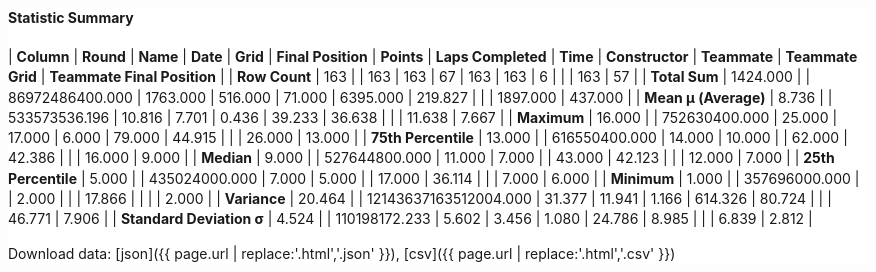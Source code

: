 #### Statistic Summary

| **Column** | **Round** | **Name** | **Date** | **Grid** | **Final Position** | **Points** | **Laps Completed** | **Time** | **Constructor** | **Teammate** | **Teammate Grid** | **Teammate Final Position** |
| **Row Count** | 163 |  | 163 | 163 | 67 | 163 | 163 | 6 |  |  | 163 | 57 |
| **Total Sum** | 1424.000 |  | 86972486400.000 | 1763.000 | 516.000 | 71.000 | 6395.000 | 219.827 |  |  | 1897.000 | 437.000 |
| **Mean μ (Average)** | 8.736 |  | 533573536.196 | 10.816 | 7.701 | 0.436 | 39.233 | 36.638 |  |  | 11.638 | 7.667 |
| **Maximum** | 16.000 |  | 752630400.000 | 25.000 | 17.000 | 6.000 | 79.000 | 44.915 |  |  | 26.000 | 13.000 |
| **75th Percentile** | 13.000 |  | 616550400.000 | 14.000 | 10.000 |  | 62.000 | 42.386 |  |  | 16.000 | 9.000 |
| **Median** | 9.000 |  | 527644800.000 | 11.000 | 7.000 |  | 43.000 | 42.123 |  |  | 12.000 | 7.000 |
| **25th Percentile** | 5.000 |  | 435024000.000 | 7.000 | 5.000 |  | 17.000 | 36.114 |  |  | 7.000 | 6.000 |
| **Minimum** | 1.000 |  | 357696000.000 |  | 2.000 |  |  | 17.866 |  |  |  | 2.000 |
| **Variance** | 20.464 |  | 12143637163512004.000 | 31.377 | 11.941 | 1.166 | 614.326 | 80.724 |  |  | 46.771 | 7.906 |
| **Standard Deviation σ** | 4.524 |  | 110198172.233 | 5.602 | 3.456 | 1.080 | 24.786 | 8.985 |  |  | 6.839 | 2.812 |

Download data: [json]({{ page.url | replace:'.html','.json' }}), [csv]({{ page.url | replace:'.html','.csv' }})
